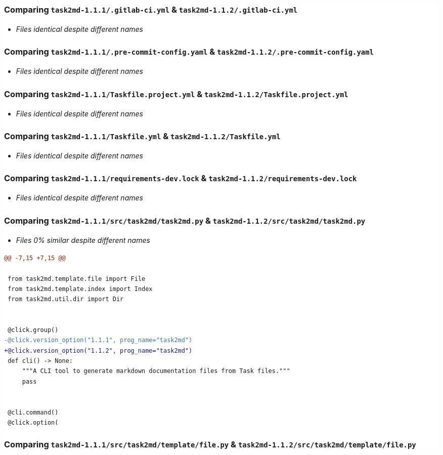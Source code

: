 ### Comparing `task2md-1.1.1/.gitlab-ci.yml` & `task2md-1.1.2/.gitlab-ci.yml`

 * *Files identical despite different names*

### Comparing `task2md-1.1.1/.pre-commit-config.yaml` & `task2md-1.1.2/.pre-commit-config.yaml`

 * *Files identical despite different names*

### Comparing `task2md-1.1.1/Taskfile.project.yml` & `task2md-1.1.2/Taskfile.project.yml`

 * *Files identical despite different names*

### Comparing `task2md-1.1.1/Taskfile.yml` & `task2md-1.1.2/Taskfile.yml`

 * *Files identical despite different names*

### Comparing `task2md-1.1.1/requirements-dev.lock` & `task2md-1.1.2/requirements-dev.lock`

 * *Files identical despite different names*

### Comparing `task2md-1.1.1/src/task2md/task2md.py` & `task2md-1.1.2/src/task2md/task2md.py`

 * *Files 0% similar despite different names*

```diff
@@ -7,15 +7,15 @@
 
 from task2md.template.file import File
 from task2md.template.index import Index
 from task2md.util.dir import Dir
 
 
 @click.group()
-@click.version_option("1.1.1", prog_name="task2md")
+@click.version_option("1.1.2", prog_name="task2md")
 def cli() -> None:
     """A CLI tool to generate markdown documentation files from Task files."""
     pass
 
 
 @cli.command()
 @click.option(
```

### Comparing `task2md-1.1.1/src/task2md/template/file.py` & `task2md-1.1.2/src/task2md/template/file.py`
